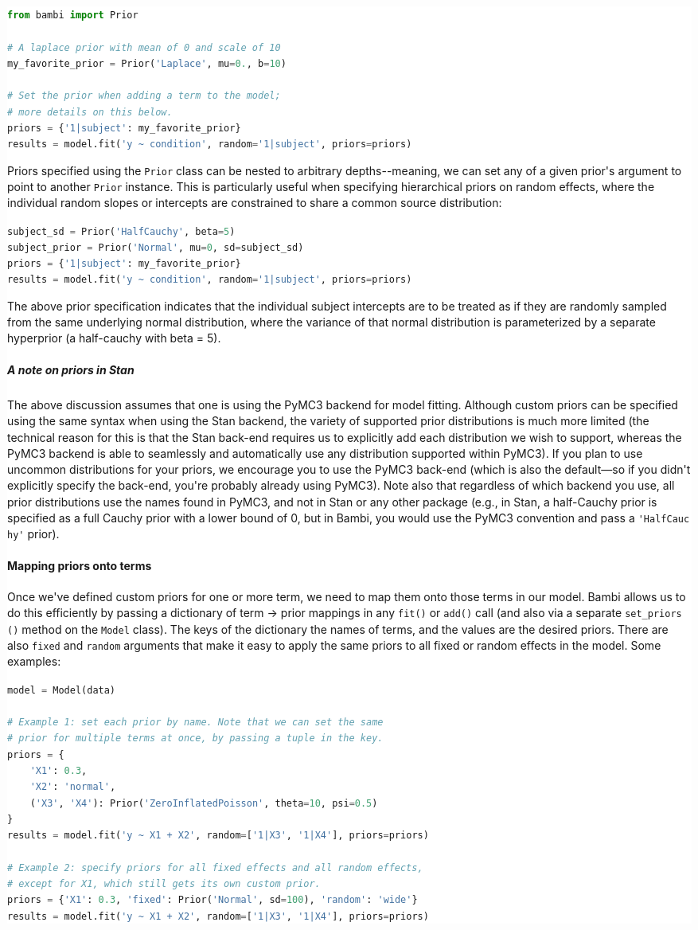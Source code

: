 ```python
from bambi import Prior

# A laplace prior with mean of 0 and scale of 10
my_favorite_prior = Prior('Laplace', mu=0., b=10)

# Set the prior when adding a term to the model;
# more details on this below.
priors = {'1|subject': my_favorite_prior}
results = model.fit('y ~ condition', random='1|subject', priors=priors)
```

Priors specified using the `Prior` class can be nested to arbitrary depths--meaning, we can set any of a given prior's argument to point to another `Prior` instance. This is particularly useful when specifying hierarchical priors on random effects, where the individual random slopes or intercepts are constrained to share a common source distribution:

```python
subject_sd = Prior('HalfCauchy', beta=5)
subject_prior = Prior('Normal', mu=0, sd=subject_sd)
priors = {'1|subject': my_favorite_prior}
results = model.fit('y ~ condition', random='1|subject', priors=priors)
```

The above prior specification indicates that the individual subject intercepts are to be treated as if they are randomly sampled from the same underlying normal distribution, where the variance of that normal distribution is parameterized by a separate hyperprior (a half-cauchy with beta = 5).

##### A note on priors in Stan

The above discussion assumes that one is using the PyMC3 backend for model fitting. Although custom priors can be specified using the same syntax when using the Stan backend, the variety of supported prior distributions is much more limited (the technical reason for this is that the Stan back-end requires us to explicitly add each distribution we wish to support, whereas the PyMC3 backend is able to seamlessly and automatically use any distribution supported within PyMC3). If you plan to use uncommon distributions for your priors, we encourage you to use the PyMC3 back-end (which is also the default—so if you didn't explicitly specify the back-end, you're probably already using PyMC3). Note also that regardless of which backend you use, all prior distributions use the names found in PyMC3, and not in Stan or any other package (e.g., in Stan, a half-Cauchy prior is specified as a full Cauchy prior with a lower bound of 0, but in Bambi, you would use the PyMC3 convention and pass a `'HalfCauchy'` prior).

#### Mapping priors onto terms
Once we've defined custom priors for one or more term, we need to map them onto those terms in our model. Bambi allows us to do this efficiently by passing a dictionary of term -> prior mappings in any `fit()` or `add()` call (and also via a separate `set_priors()` method on the `Model` class). The keys of the dictionary the names of terms, and the values are the desired priors. There are also `fixed` and `random` arguments that make it easy to apply the same priors to all fixed or random effects in the model. Some examples:

```python
model = Model(data)

# Example 1: set each prior by name. Note that we can set the same
# prior for multiple terms at once, by passing a tuple in the key.
priors = {
    'X1': 0.3,
    'X2': 'normal',
    ('X3', 'X4'): Prior('ZeroInflatedPoisson', theta=10, psi=0.5)
}
results = model.fit('y ~ X1 + X2', random=['1|X3', '1|X4'], priors=priors)

# Example 2: specify priors for all fixed effects and all random effects,
# except for X1, which still gets its own custom prior.
priors = {'X1': 0.3, 'fixed': Prior('Normal', sd=100), 'random': 'wide'}
results = model.fit('y ~ X1 + X2', random=['1|X3', '1|X4'], priors=priors)
```
